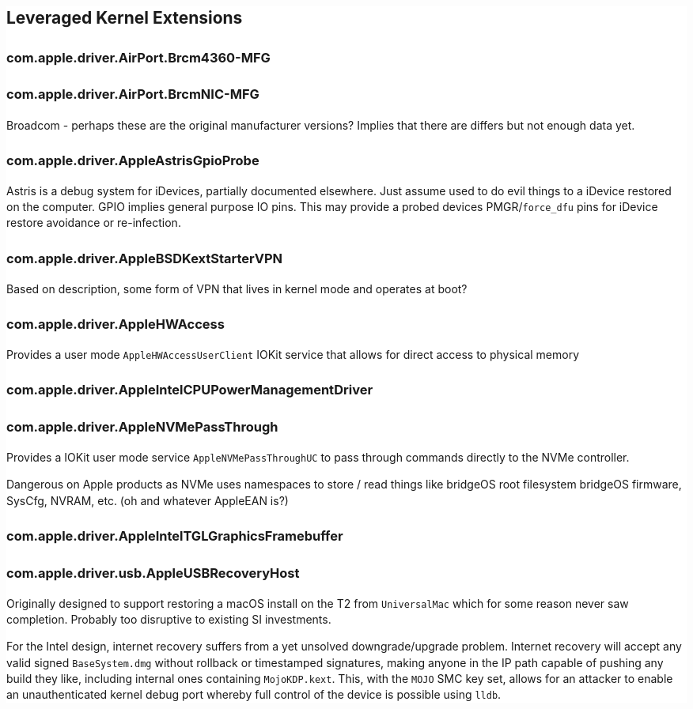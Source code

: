 ## Leveraged Kernel Extensions

### com.apple.driver.AirPort.Brcm4360-MFG

### com.apple.driver.AirPort.BrcmNIC-MFG

Broadcom - perhaps these are the original manufacturer versions?  Implies that there are differs
but not enough data yet.

### com.apple.driver.AppleAstrisGpioProbe

Astris is a debug system for iDevices, partially documented elsewhere.  Just assume used to
do evil things to a iDevice restored on the computer.  GPIO implies general purpose IO pins.
This may provide a probed devices PMGR/`force_dfu` pins for iDevice restore avoidance or
re-infection.

### com.apple.driver.AppleBSDKextStarterVPN

Based on description, some form of VPN that lives in kernel mode and operates at boot?

### com.apple.driver.AppleHWAccess

Provides a user mode `AppleHWAccessUserClient` IOKit service that allows for direct access to physical memory

### com.apple.driver.AppleIntelCPUPowerManagementDriver

### com.apple.driver.AppleNVMePassThrough

Provides a IOKit user mode service `AppleNVMePassThroughUC` to pass through commands directly to the
NVMe controller.

Dangerous on Apple products as NVMe uses namespaces to store / read things like bridgeOS root filesystem
bridgeOS firmware, SysCfg, NVRAM, etc.  (oh and whatever AppleEAN is?)

### com.apple.driver.AppleIntelTGLGraphicsFramebuffer

### com.apple.driver.usb.AppleUSBRecoveryHost

Originally designed to support restoring a macOS install on the T2 from `UniversalMac` which for some reason never
saw completion.  Probably too disruptive to existing SI investments.

For the Intel design, internet recovery suffers from a yet unsolved downgrade/upgrade problem.  Internet recovery will
accept any valid signed `BaseSystem.dmg` without rollback or timestamped signatures, making anyone in the IP path
capable of pushing any build they like, including internal ones containing `MojoKDP.kext`.  This, with the `MOJO`
SMC key set, allows for an attacker to enable an unauthenticated kernel debug port whereby full control of the device
is possible using `lldb`.
